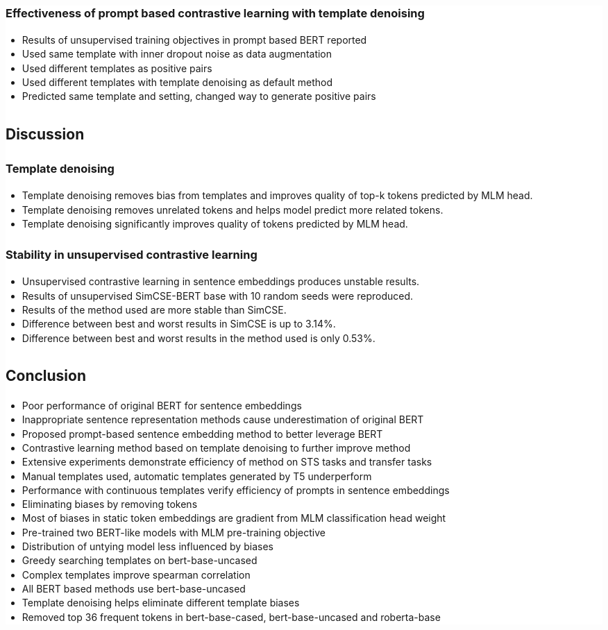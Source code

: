 ### Effectiveness of prompt based contrastive learning with template denoising
- Results of unsupervised training objectives in prompt based BERT reported
- Used same template with inner dropout noise as data augmentation
- Used different templates as positive pairs
- Used different templates with template denoising as default method
- Predicted same template and setting, changed way to generate positive pairs

## Discussion

### Template denoising
- Template denoising removes bias from templates and improves quality of top-k tokens predicted by MLM head.
- Template denoising removes unrelated tokens and helps model predict more related tokens.
- Template denoising significantly improves quality of tokens predicted by MLM head.

### Stability in unsupervised contrastive learning
- Unsupervised contrastive learning in sentence embeddings produces unstable results.
- Results of unsupervised SimCSE-BERT base with 10 random seeds were reproduced.
- Results of the method used are more stable than SimCSE.
- Difference between best and worst results in SimCSE is up to 3.14%.
- Difference between best and worst results in the method used is only 0.53%.

## Conclusion
- Poor performance of original BERT for sentence embeddings
- Inappropriate sentence representation methods cause underestimation of original BERT
- Proposed prompt-based sentence embedding method to better leverage BERT
- Contrastive learning method based on template denoising to further improve method
- Extensive experiments demonstrate efficiency of method on STS tasks and transfer tasks
- Manual templates used, automatic templates generated by T5 underperform
- Performance with continuous templates verify efficiency of prompts in sentence embeddings
- Eliminating biases by removing tokens
- Most of biases in static token embeddings are gradient from MLM classification head weight
- Pre-trained two BERT-like models with MLM pre-training objective
- Distribution of untying model less influenced by biases
- Greedy searching templates on bert-base-uncased
- Complex templates improve spearman correlation
- All BERT based methods use bert-base-uncased
- Template denoising helps eliminate different template biases
- Removed top 36 frequent tokens in bert-base-cased, bert-base-uncased and roberta-base
